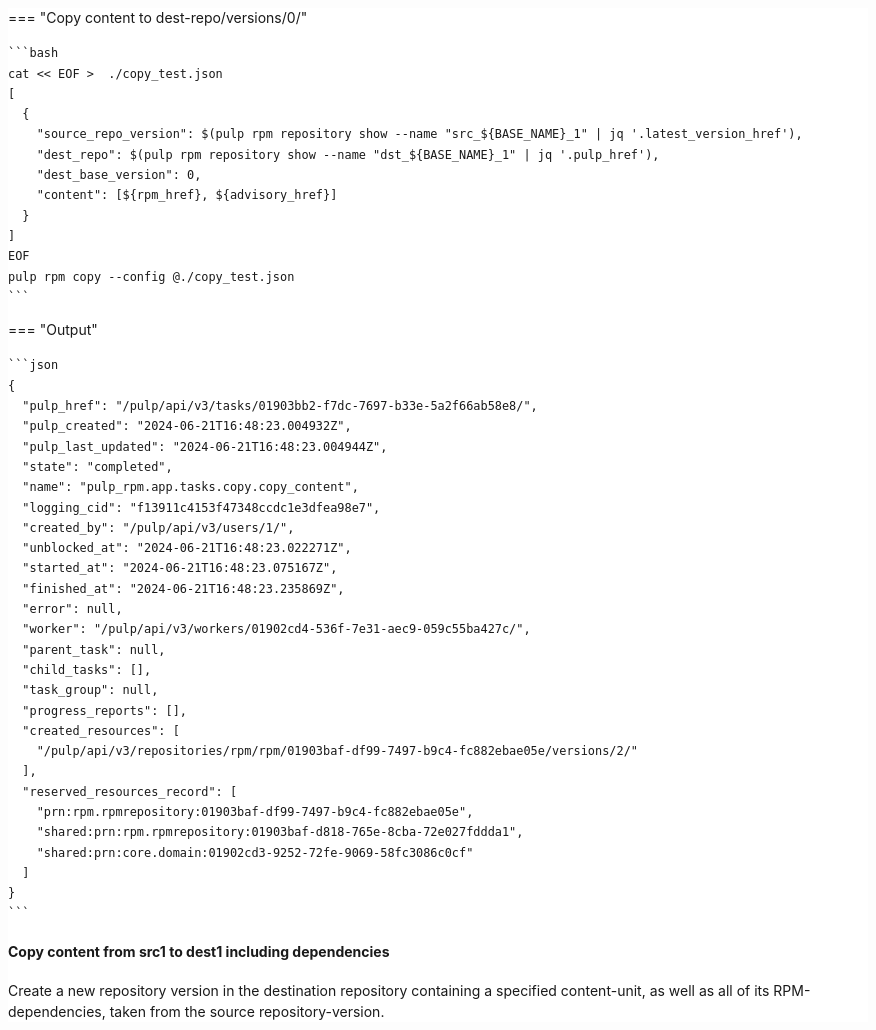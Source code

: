 === "Copy content to dest-repo/versions/0/"

    ```bash
    cat << EOF >  ./copy_test.json
    [
      {
        "source_repo_version": $(pulp rpm repository show --name "src_${BASE_NAME}_1" | jq '.latest_version_href'),
        "dest_repo": $(pulp rpm repository show --name "dst_${BASE_NAME}_1" | jq '.pulp_href'),
        "dest_base_version": 0,
        "content": [${rpm_href}, ${advisory_href}]
      }
    ]
    EOF
    pulp rpm copy --config @./copy_test.json
    ```

=== "Output"

    ```json
    {
      "pulp_href": "/pulp/api/v3/tasks/01903bb2-f7dc-7697-b33e-5a2f66ab58e8/",
      "pulp_created": "2024-06-21T16:48:23.004932Z",
      "pulp_last_updated": "2024-06-21T16:48:23.004944Z",
      "state": "completed",
      "name": "pulp_rpm.app.tasks.copy.copy_content",
      "logging_cid": "f13911c4153f47348ccdc1e3dfea98e7",
      "created_by": "/pulp/api/v3/users/1/",
      "unblocked_at": "2024-06-21T16:48:23.022271Z",
      "started_at": "2024-06-21T16:48:23.075167Z",
      "finished_at": "2024-06-21T16:48:23.235869Z",
      "error": null,
      "worker": "/pulp/api/v3/workers/01902cd4-536f-7e31-aec9-059c55ba427c/",
      "parent_task": null,
      "child_tasks": [],
      "task_group": null,
      "progress_reports": [],
      "created_resources": [
        "/pulp/api/v3/repositories/rpm/rpm/01903baf-df99-7497-b9c4-fc882ebae05e/versions/2/"
      ],
      "reserved_resources_record": [
        "prn:rpm.rpmrepository:01903baf-df99-7497-b9c4-fc882ebae05e",
        "shared:prn:rpm.rpmrepository:01903baf-d818-765e-8cba-72e027fddda1",
        "shared:prn:core.domain:01902cd3-9252-72fe-9069-58fc3086c0cf"
      ]
    }
    ```

#### Copy content from src1 to dest1 **including dependencies**

Create a new repository version in the destination repository containing a specified content-unit,
as well as all of its RPM-dependencies, taken from the source repository-version.
